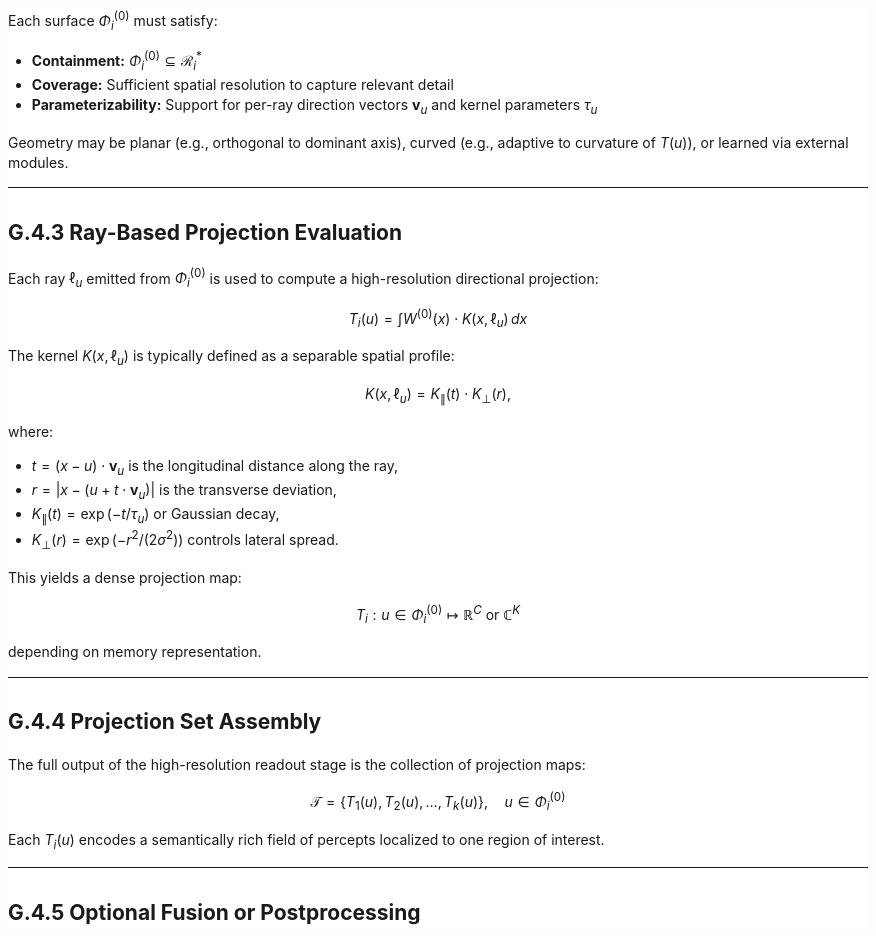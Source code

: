 Each surface $\Phi_i^{(0)}$ must satisfy:

* **Containment:** $\Phi_i^{(0)} \subseteq \mathcal{R}_i^*$
* **Coverage:** Sufficient spatial resolution to capture relevant detail
* **Parameterizability:** Support for per-ray direction vectors $\mathbf{v}_u$ and kernel parameters $\tau_u$

Geometry may be planar (e.g., orthogonal to dominant axis), curved (e.g., adaptive to curvature of $T(u)$), or learned via external modules.

---

## G.4.3 Ray-Based Projection Evaluation

Each ray $\ell_u$ emitted from $\Phi_i^{(0)}$ is used to compute a high-resolution directional projection:

$$
T_i(u) = \int W^{(0)}(x) \cdot K(x, \ell_u) \, dx
$$

The kernel $K(x, \ell_u)$ is typically defined as a separable spatial profile:

$$
K(x, \ell_u) = K_{\parallel}(t) \cdot K_{\perp}(r),
$$

where:

* $t = (x - u) \cdot \mathbf{v}_u$ is the longitudinal distance along the ray,
* $r = |x - (u + t \cdot \mathbf{v}_u)|$ is the transverse deviation,
* $K_{\parallel}(t) = \exp(-t / \tau_u)$ or Gaussian decay,
* $K_{\perp}(r) = \exp(-r^2 / (2\sigma^2))$ controls lateral spread.

This yields a dense projection map:

$$
T_i : u \in \Phi_i^{(0)} \mapsto \mathbb{R}^C \text{ or } \mathbb{C}^K
$$

depending on memory representation.

---

## G.4.4 Projection Set Assembly

The full output of the high-resolution readout stage is the collection of projection maps:

$$
\mathcal{T} = \{ T_1(u), T_2(u), \dots, T_k(u) \}, \quad u \in \Phi_i^{(0)}
$$

Each $T_i(u)$ encodes a semantically rich field of percepts localized to one region of interest.

---

## G.4.5 Optional Fusion or Postprocessing
